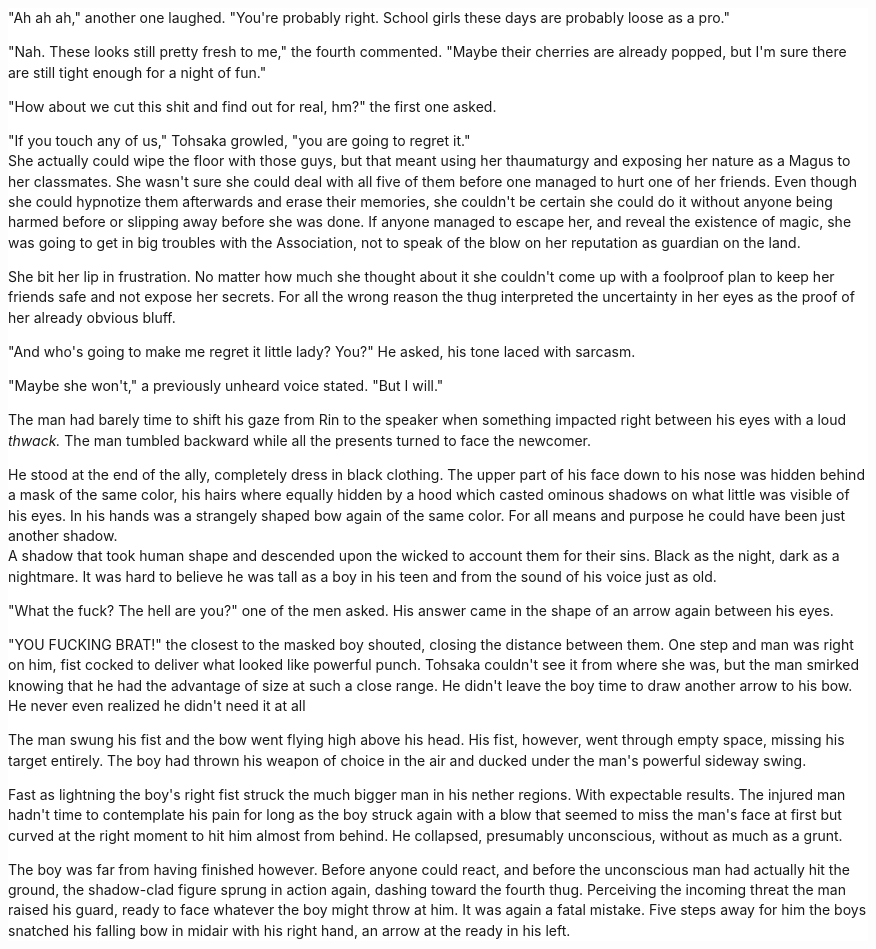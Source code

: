 "Ah ah ah," another one laughed. "You're probably right. School girls these days are probably loose as a pro."

"Nah. These looks still pretty fresh to me," the fourth commented. "Maybe their cherries are already popped, but I'm sure there are still tight enough for a night of fun."

"How about we cut this shit and find out for real, hm?" the first one asked.

"If you touch any of us," Tohsaka growled, "you are going to regret it."\
She actually could wipe the floor with those guys, but that meant using her thaumaturgy and exposing her nature as a Magus to her classmates. She wasn't sure she could deal with all five of them before one managed to hurt one of her friends. Even though she could hypnotize them afterwards and erase their memories, she couldn't be certain she could do it without anyone being harmed before or slipping away before she was done. If anyone managed to escape her, and reveal the existence of magic, she was going to get in big troubles with the Association, not to speak of the blow on her reputation as guardian on the land.

She bit her lip in frustration. No matter how much she thought about it she couldn't come up with a foolproof plan to keep her friends safe and not expose her secrets. For all the wrong reason the thug interpreted the uncertainty in her eyes as the proof of her already obvious bluff.

"And who's going to make me regret it little lady? You?" He asked, his tone laced with sarcasm.

"Maybe she won't," a previously unheard voice stated. "But I will."

The man had barely time to shift his gaze from Rin to the speaker when something impacted right between his eyes with a loud *thwack.* The man tumbled backward while all the presents turned to face the newcomer.

He stood at the end of the ally, completely dress in black clothing. The upper part of his face down to his nose was hidden behind a mask of the same color, his hairs where equally hidden by a hood which casted ominous shadows on what little was visible of his eyes. In his hands was a strangely shaped bow again of the same color. For all means and purpose he could have been just another shadow.\
A shadow that took human shape and descended upon the wicked to account them for their sins. Black as the night, dark as a nightmare. It was hard to believe he was tall as a boy in his teen and from the sound of his voice just as old.

"What the fuck? The hell are you?" one of the men asked. His answer came in the shape of an arrow again between his eyes.

"YOU FUCKING BRAT!" the closest to the masked boy shouted, closing the distance between them. One step and man was right on him, fist cocked to deliver what looked like powerful punch. Tohsaka couldn't see it from where she was, but the man smirked knowing that he had the advantage of size at such a close range. He didn't leave the boy time to draw another arrow to his bow. He never even realized he didn't need it at all

The man swung his fist and the bow went flying high above his head. His fist, however, went through empty space, missing his target entirely. The boy had thrown his weapon of choice in the air and ducked under the man's powerful sideway swing.

Fast as lightning the boy's right fist struck the much bigger man in his nether regions. With expectable results. The injured man hadn't time to contemplate his pain for long as the boy struck again with a blow that seemed to miss the man's face at first but curved at the right moment to hit him almost from behind. He collapsed, presumably unconscious, without as much as a grunt.

The boy was far from having finished however. Before anyone could react, and before the unconscious man had actually hit the ground, the shadow-clad figure sprung in action again, dashing toward the fourth thug. Perceiving the incoming threat the man raised his guard, ready to face whatever the boy might throw at him. It was again a fatal mistake. Five steps away for him the boys snatched his falling bow in midair with his right hand, an arrow at the ready in his left.
